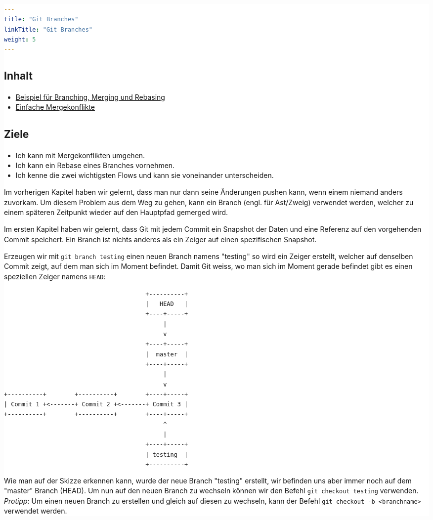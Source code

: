 ```yaml
---
title: "Git Branches"
linkTitle: "Git Branches"
weight: 5
---
```


## Inhalt

- [Beispiel für Branching, Merging und Rebasing](#beispiel-für-branching-merging-und-rebasing)
- [Einfache Mergekonflikte](#einfache-mergekonflikte)

## Ziele

- Ich kann mit Mergekonflikten umgehen.
- Ich kann ein Rebase eines Branches vornehmen.
- Ich kenne die zwei wichtigsten Flows und kann sie voneinander unterscheiden.

Im vorherigen Kapitel haben wir gelernt, dass man nur dann seine Änderungen pushen kann, wenn einem niemand anders zuvorkam. Um diesem Problem aus dem Weg zu gehen, kann ein Branch (engl. für Ast/Zweig) verwendet werden, welcher zu einem späteren Zeitpunkt wieder auf den Hauptpfad gemerged wird.

Im ersten Kapitel haben wir gelernt, dass Git mit jedem Commit ein Snapshot der Daten und eine Referenz auf den vorgehenden Commit speichert. Ein Branch ist nichts anderes als ein Zeiger auf einen spezifischen Snapshot.

Erzeugen wir mit `git branch testing` einen neuen Branch namens "testing" so wird ein Zeiger erstellt, welcher auf denselben Commit zeigt, auf dem man sich im Moment befindet. Damit Git weiss, wo man sich im Moment gerade befindet gibt es einen speziellen Zeiger namens `HEAD`:

```txt
                                        +----------+
                                        |   HEAD   |
                                        +----+-----+
                                             |
                                             v
                                        +----+-----+
                                        |  master  |
                                        +----+-----+
                                             |
                                             v
+----------+        +----------+        +----+-----+
| Commit 1 +<-------+ Commit 2 +<-------+ Commit 3 |
+----------+        +----------+        +----+-----+
                                             ^
                                             |
                                        +----+-----+
                                        | testing  |
                                        +----------+
```

Wie man auf der Skizze erkennen kann, wurde der neue Branch "testing" erstellt, wir befinden uns aber immer noch auf dem "master" Branch (HEAD). Um nun auf den neuen Branch zu wechseln können wir den Befehl `git checkout testing` verwenden. _Protipp_: Um einen neuen Branch zu erstellen und gleich auf diesen zu wechseln, kann der Befehl `git checkout -b <branchname>` verwendet werden.
